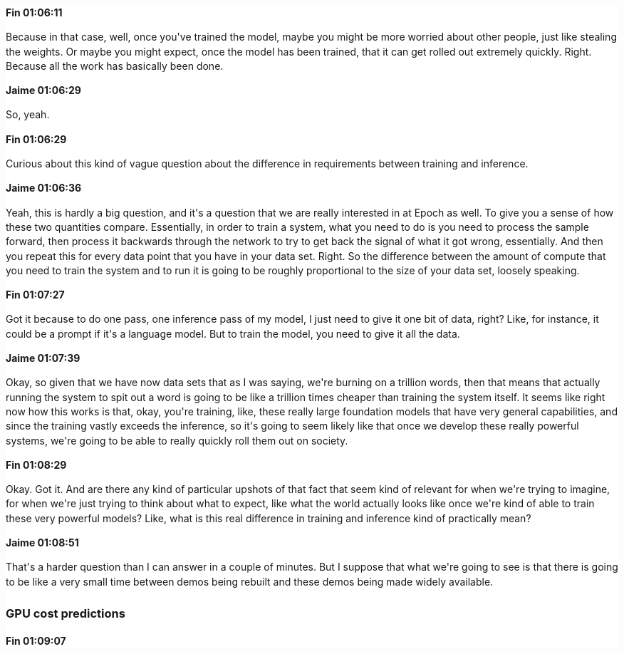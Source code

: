 **Fin 01:06:11**

Because in that case, well, once you've trained the model, maybe you might be more worried about other people, just like stealing the weights. Or maybe you might expect, once the model has been trained, that it can get rolled out extremely quickly. Right. Because all the work has basically been done. 

**Jaime 01:06:29**

So, yeah. 

**Fin 01:06:29**

Curious about this kind of vague question about the difference in requirements between training and inference. 

**Jaime 01:06:36**

Yeah, this is hardly a big question, and it's a question that we are really interested in at Epoch as well. To give you a sense of how these two quantities compare. Essentially, in order to train a system, what you need to do is you need to process the sample forward, then process it backwards through the network to try to get back the signal of what it got wrong, essentially. And then you repeat this for every data point that you have in your data set. Right. So the difference between the amount of compute that you need to train the system and to run it is going to be roughly proportional to the size of your data set, loosely speaking. 

**Fin 01:07:27**

Got it because to do one pass, one inference pass of my model, I just need to give it one bit of data, right? Like, for instance, it could be a prompt if it's a language model. But to train the model, you need to give it all the data. 

**Jaime 01:07:39**

Okay, so given that we have now data sets that as I was saying, we're burning on a trillion words, then that means that actually running the system to spit out a word is going to be like a trillion times cheaper than training the system itself. It seems like right now how this works is that, okay, you're training, like, these really large foundation models that have very general capabilities, and since the training vastly exceeds the inference, so it's going to seem likely like that once we develop these really powerful systems, we're going to be able to really quickly roll them out on society. 

**Fin 01:08:29**

Okay. Got it. And are there any kind of particular upshots of that fact that seem kind of relevant for when we're trying to imagine, for when we're just trying to think about what to expect, like what the world actually looks like once we're kind of able to train these very powerful models? Like, what is this real difference in training and inference kind of practically mean? 

**Jaime 01:08:51**

That's a harder question than I can answer in a couple of minutes. But I suppose that what we're going to see is that there is going to be like a very small time between demos being rebuilt and these demos being made widely available. 

### GPU cost predictions

**Fin 01:09:07**
